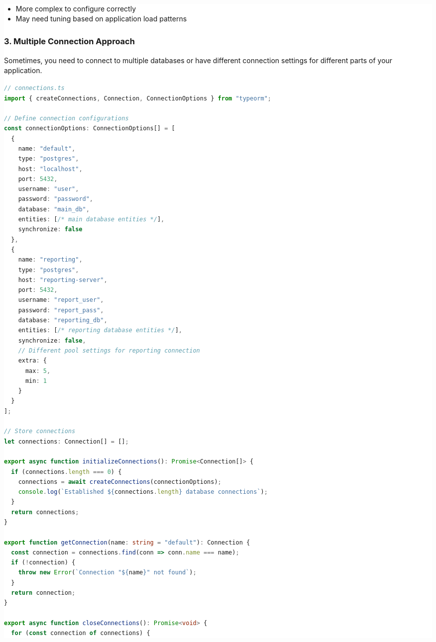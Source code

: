 * More complex to configure correctly
* May need tuning based on application load patterns

### 3. Multiple Connection Approach

Sometimes, you need to connect to multiple databases or have different connection settings for different parts of your application.

```typescript
// connections.ts
import { createConnections, Connection, ConnectionOptions } from "typeorm";

// Define connection configurations
const connectionOptions: ConnectionOptions[] = [
  {
    name: "default",
    type: "postgres",
    host: "localhost",
    port: 5432,
    username: "user",
    password: "password",
    database: "main_db",
    entities: [/* main database entities */],
    synchronize: false
  },
  {
    name: "reporting",
    type: "postgres",
    host: "reporting-server",
    port: 5432,
    username: "report_user",
    password: "report_pass",
    database: "reporting_db",
    entities: [/* reporting database entities */],
    synchronize: false,
    // Different pool settings for reporting connection
    extra: {
      max: 5,
      min: 1
    }
  }
];

// Store connections
let connections: Connection[] = [];

export async function initializeConnections(): Promise<Connection[]> {
  if (connections.length === 0) {
    connections = await createConnections(connectionOptions);
    console.log(`Established ${connections.length} database connections`);
  }
  return connections;
}

export function getConnection(name: string = "default"): Connection {
  const connection = connections.find(conn => conn.name === name);
  if (!connection) {
    throw new Error(`Connection "${name}" not found`);
  }
  return connection;
}

export async function closeConnections(): Promise<void> {
  for (const connection of connections) {
```